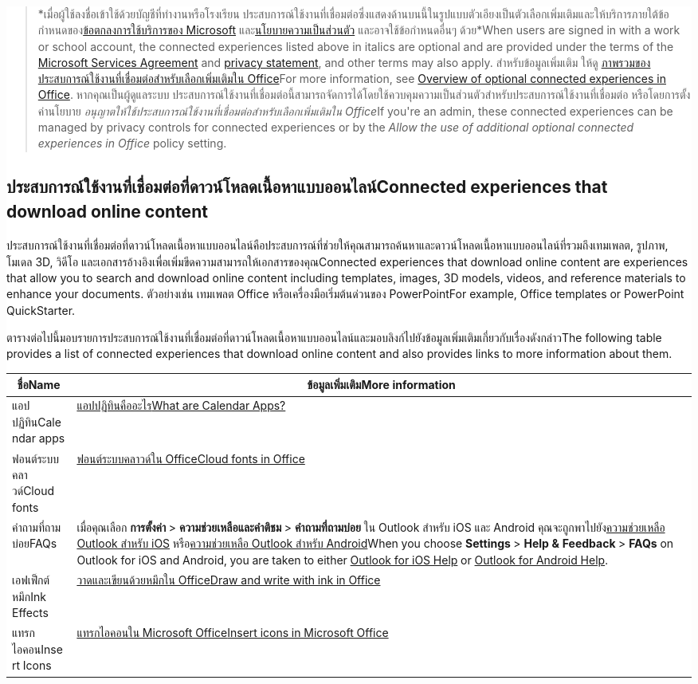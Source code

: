 > <span data-ttu-id="9e3cd-185">\*เมื่อผู้ใช้ลงชื่อเข้าใช้ด้วยบัญชีที่ทำงานหรือโรงเรียน ประสบการณ์ใช้งานที่เชื่อมต่อซึ่งแสดงด้านบนนี้ในรูปแบบตัวเอียงเป็นตัวเลือกเพิ่มเติมและให้บริการภายใต้ข้อกำหนดของ[ข้อตกลงการใช้บริการของ Microsoft](https://www.microsoft.com/servicesagreement) และ[นโยบายความเป็นส่วนตัว](https://privacy.microsoft.com/) และอาจใช้ข้อกำหนดอื่นๆ ด้วย</span><span class="sxs-lookup"><span data-stu-id="9e3cd-185">\*When users are signed in with a work or school account, the connected experiences listed above in italics are optional and are provided under the terms of the [Microsoft Services Agreement](https://www.microsoft.com/servicesagreement) and [privacy statement](https://privacy.microsoft.com/), and other terms may also apply.</span></span> <span data-ttu-id="9e3cd-186">สำหรับข้อมูลเพิ่มเติม ให้ดู [ภาพรวมของประสบการณ์ใช้งานที่เชื่อมต่อสำหรับเลือกเพิ่มเติมใน Office](optional-connected-experiences.md)</span><span class="sxs-lookup"><span data-stu-id="9e3cd-186">For more information, see [Overview of optional connected experiences in Office](optional-connected-experiences.md).</span></span> <span data-ttu-id="9e3cd-187">หากคุณเป็นผู้ดูแลระบบ ประสบการณ์ใช้งานที่เชื่อมต่อนี้สามารถจัดการได้โดยใช้ควบคุมความเป็นส่วนตัวสำหรับประสบการณ์ใช้งานที่เชื่อมต่อ หรือโดยการตั้งค่านโยบาย *อนุญาตให้ใช้ประสบการณ์ใช้งานที่เชื่อมต่อสำหรับเลือกเพิ่มเติมใน Office*</span><span class="sxs-lookup"><span data-stu-id="9e3cd-187">If you're an admin, these connected experiences can be managed by privacy controls for connected experiences or by the *Allow the use of additional optional connected experiences in Office* policy setting.</span></span>

## <a name="connected-experiences-that-download-online-content"></a><span data-ttu-id="9e3cd-188">ประสบการณ์ใช้งานที่เชื่อมต่อที่ดาวน์โหลดเนื้อหาแบบออนไลน์</span><span class="sxs-lookup"><span data-stu-id="9e3cd-188">Connected experiences that download online content</span></span>

<span data-ttu-id="9e3cd-189">ประสบการณ์ใช้งานที่เชื่อมต่อที่ดาวน์โหลดเนื้อหาแบบออนไลน์คือประสบการณ์ที่ช่วยให้คุณสามารถค้นหาและดาวน์โหลดเนื้อหาแบบออนไลน์ที่รวมถึงเทมเพลต, รูปภาพ, โมเดล 3D, วิดีโอ และเอกสารอ้างอิงเพื่อเพิ่มขีดความสามารถให้เอกสารของคุณ</span><span class="sxs-lookup"><span data-stu-id="9e3cd-189">Connected experiences that download online content are experiences that allow you to search and download online content including templates, images, 3D models, videos, and reference materials to enhance your documents.</span></span> <span data-ttu-id="9e3cd-190">ตัวอย่างเช่น เทมเพลต Office หรือเครื่องมือเริ่มต้นด่วนของ PowerPoint</span><span class="sxs-lookup"><span data-stu-id="9e3cd-190">For example, Office templates or PowerPoint QuickStarter.</span></span>

<span data-ttu-id="9e3cd-191">ตารางต่อไปนี้มอบรายการประสบการณ์ใช้งานที่เชื่อมต่อที่ดาวน์โหลดเนื้อหาแบบออนไลน์และมอบลิงก์ไปยังข้อมูลเพิ่มเติมเกี่ยวกับเรื่องดังกล่าว</span><span class="sxs-lookup"><span data-stu-id="9e3cd-191">The following table provides a list of connected experiences that download online content and also provides links to more information about them.</span></span>

| <span data-ttu-id="9e3cd-192">**ชื่อ**</span><span class="sxs-lookup"><span data-stu-id="9e3cd-192">**Name**</span></span>      | <span data-ttu-id="9e3cd-193">**ข้อมูลเพิ่มเติม**</span><span class="sxs-lookup"><span data-stu-id="9e3cd-193">**More information**</span></span>  |
| ------------- | ------------- |
| <span data-ttu-id="9e3cd-194">แอปปฏิทิน</span><span class="sxs-lookup"><span data-stu-id="9e3cd-194">Calendar apps</span></span>| [<span data-ttu-id="9e3cd-195">แอปปฏิทินคืออะไร</span><span class="sxs-lookup"><span data-stu-id="9e3cd-195">What are Calendar Apps?</span></span>](https://support.microsoft.com/office/57f5ad1d-c364-4054-924e-c796b80f382b) |
| <span data-ttu-id="9e3cd-196">ฟอนต์ระบบคลาวด์</span><span class="sxs-lookup"><span data-stu-id="9e3cd-196">Cloud fonts</span></span>                 | [<span data-ttu-id="9e3cd-197">ฟอนต์ระบบคลาวด์ใน Office</span><span class="sxs-lookup"><span data-stu-id="9e3cd-197">Cloud fonts in Office</span></span>](https://support.microsoft.com/office/f7b009fe-037f-45ed-a556-b5fe6ede6adb)  |
| <span data-ttu-id="9e3cd-198">คำถามที่ถามบ่อย</span><span class="sxs-lookup"><span data-stu-id="9e3cd-198">FAQs</span></span> |<span data-ttu-id="9e3cd-199">เมื่อคุณเลือก **การตั้งค่า** > **ความช่วยเหลือและคำติชม** > **คำถามที่ถามบ่อย** ใน Outlook สำหรับ iOS และ Android คุณจะถูกพาไปยัง[ความช่วยเหลือ Outlook สำหรับ iOS](https://support.microsoft.com/article/4456b5ef-d20e-4e86-abee-c95f9eba26da) หรือ[ความช่วยเหลือ Outlook สำหรับ Android](https://support.microsoft.com/article/8ffeb4f6-b231-4b20-b36a-07e2bce0504b)</span><span class="sxs-lookup"><span data-stu-id="9e3cd-199">When you choose **Settings** > **Help & Feedback** > **FAQs** on Outlook for iOS and Android, you are taken to either [Outlook for iOS Help](https://support.microsoft.com/article/4456b5ef-d20e-4e86-abee-c95f9eba26da) or [Outlook for Android Help](https://support.microsoft.com/article/8ffeb4f6-b231-4b20-b36a-07e2bce0504b).</span></span>|
| <span data-ttu-id="9e3cd-200">เอฟเฟ็กต์หมึก</span><span class="sxs-lookup"><span data-stu-id="9e3cd-200">Ink Effects</span></span>                 | [<span data-ttu-id="9e3cd-201">วาดและเขียนด้วยหมึกใน Office</span><span class="sxs-lookup"><span data-stu-id="9e3cd-201">Draw and write with ink in Office</span></span>](https://support.microsoft.com/office/6D76C674-7F4B-414D-B67F-B3FFEF6CCF53)  |
| <span data-ttu-id="9e3cd-202">แทรกไอคอน</span><span class="sxs-lookup"><span data-stu-id="9e3cd-202">Insert Icons</span></span>                | [<span data-ttu-id="9e3cd-203">แทรกไอคอนใน Microsoft Office</span><span class="sxs-lookup"><span data-stu-id="9e3cd-203">Insert icons in Microsoft Office</span></span>](https://support.microsoft.com/office/e2459f17-3996-4795-996e-b9a13486fa79)   |